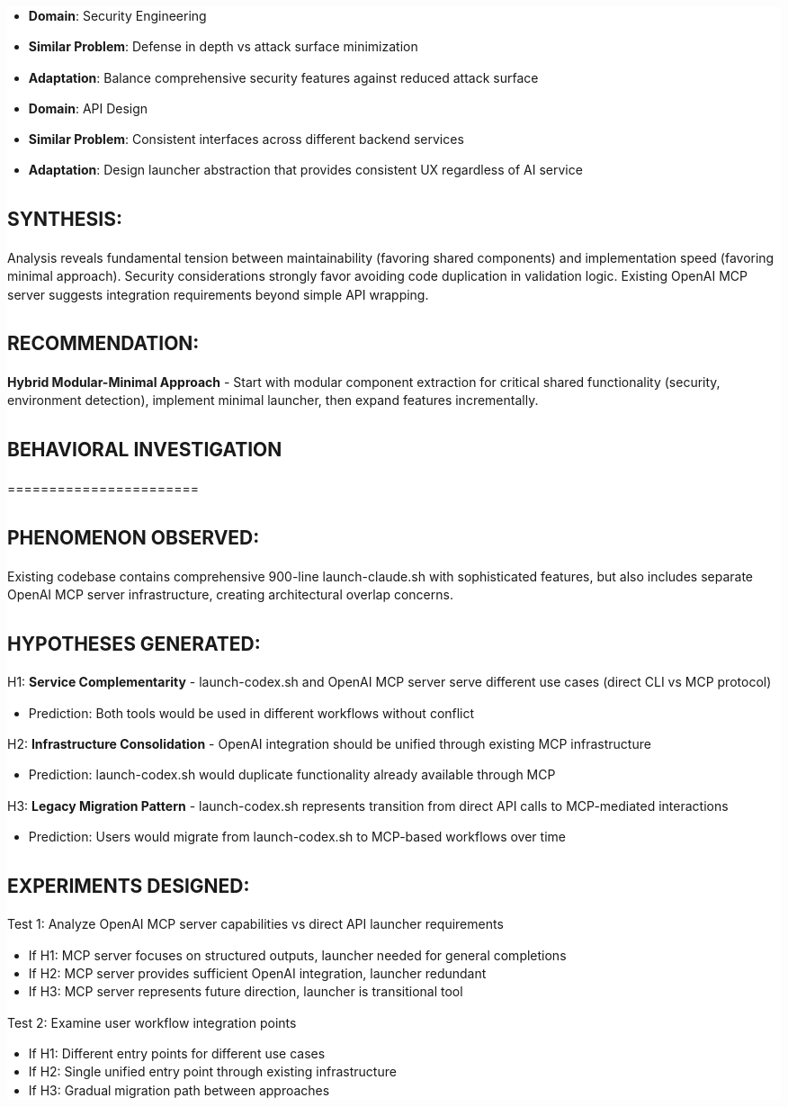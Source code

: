 - **Domain**: Security Engineering  
- **Similar Problem**: Defense in depth vs attack surface minimization
- **Adaptation**: Balance comprehensive security features against reduced attack surface

- **Domain**: API Design
- **Similar Problem**: Consistent interfaces across different backend services
- **Adaptation**: Design launcher abstraction that provides consistent UX regardless of AI service

## SYNTHESIS: 
Analysis reveals fundamental tension between maintainability (favoring shared components) and implementation speed (favoring minimal approach). Security considerations strongly favor avoiding code duplication in validation logic. Existing OpenAI MCP server suggests integration requirements beyond simple API wrapping.

## RECOMMENDATION: 
**Hybrid Modular-Minimal Approach** - Start with modular component extraction for critical shared functionality (security, environment detection), implement minimal launcher, then expand features incrementally.

## BEHAVIORAL INVESTIGATION
=======================

## PHENOMENON OBSERVED:
Existing codebase contains comprehensive 900-line launch-claude.sh with sophisticated features, but also includes separate OpenAI MCP server infrastructure, creating architectural overlap concerns.

## HYPOTHESES GENERATED:
H1: **Service Complementarity** - launch-codex.sh and OpenAI MCP server serve different use cases (direct CLI vs MCP protocol)
   - Prediction: Both tools would be used in different workflows without conflict

H2: **Infrastructure Consolidation** - OpenAI integration should be unified through existing MCP infrastructure
   - Prediction: launch-codex.sh would duplicate functionality already available through MCP

H3: **Legacy Migration Pattern** - launch-codex.sh represents transition from direct API calls to MCP-mediated interactions
   - Prediction: Users would migrate from launch-codex.sh to MCP-based workflows over time

## EXPERIMENTS DESIGNED:
Test 1: Analyze OpenAI MCP server capabilities vs direct API launcher requirements
- If H1: MCP server focuses on structured outputs, launcher needed for general completions
- If H2: MCP server provides sufficient OpenAI integration, launcher redundant  
- If H3: MCP server represents future direction, launcher is transitional tool

Test 2: Examine user workflow integration points
- If H1: Different entry points for different use cases
- If H2: Single unified entry point through existing infrastructure
- If H3: Gradual migration path between approaches
